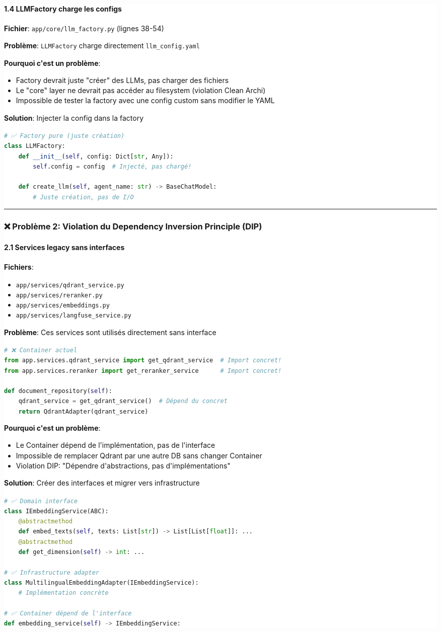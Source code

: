 
#### 1.4 LLMFactory charge les configs

**Fichier**: `app/core/llm_factory.py` (lignes 38-54)

**Problème**: `LLMFactory` charge directement `llm_config.yaml`

**Pourquoi c'est un problème**:
- Factory devrait juste "créer" des LLMs, pas charger des fichiers
- Le "core" layer ne devrait pas accéder au filesystem (violation Clean Archi)
- Impossible de tester la factory avec une config custom sans modifier le YAML

**Solution**: Injecter la config dans la factory

```python
# ✅ Factory pure (juste création)
class LLMFactory:
    def __init__(self, config: Dict[str, Any]):
        self.config = config  # Injecté, pas chargé!

    def create_llm(self, agent_name: str) -> BaseChatModel:
        # Juste création, pas de I/O
```

---

### ❌ Problème 2: Violation du Dependency Inversion Principle (DIP)

#### 2.1 Services legacy sans interfaces

**Fichiers**:
- `app/services/qdrant_service.py`
- `app/services/reranker.py`
- `app/services/embeddings.py`
- `app/services/langfuse_service.py`

**Problème**: Ces services sont utilisés directement sans interface

```python
# ❌ Container actuel
from app.services.qdrant_service import get_qdrant_service  # Import concret!
from app.services.reranker import get_reranker_service      # Import concret!

def document_repository(self):
    qdrant_service = get_qdrant_service()  # Dépend du concret
    return QdrantAdapter(qdrant_service)
```

**Pourquoi c'est un problème**:
- Le Container dépend de l'implémentation, pas de l'interface
- Impossible de remplacer Qdrant par une autre DB sans changer Container
- Violation DIP: "Dépendre d'abstractions, pas d'implémentations"

**Solution**: Créer des interfaces et migrer vers infrastructure

```python
# ✅ Domain interface
class IEmbeddingService(ABC):
    @abstractmethod
    def embed_texts(self, texts: List[str]) -> List[List[float]]: ...
    @abstractmethod
    def get_dimension(self) -> int: ...

# ✅ Infrastructure adapter
class MultilingualEmbeddingAdapter(IEmbeddingService):
    # Implémentation concrète

# ✅ Container dépend de l'interface
def embedding_service(self) -> IEmbeddingService:
```